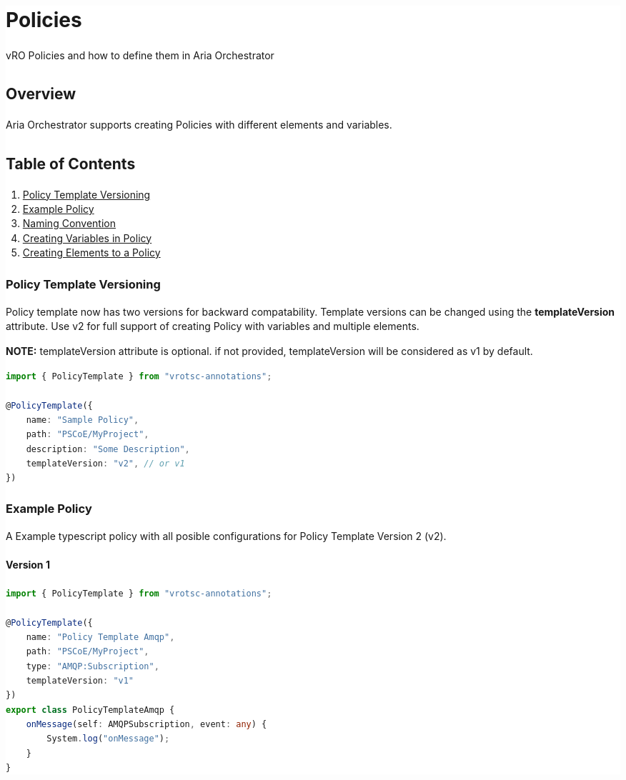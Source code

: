 # Policies

vRO Policies and how to define them in Aria Orchestrator

## Overview

Aria Orchestrator supports creating Policies with different elements and variables.

## Table of Contents

1. [Policy Template Versioning](#policy-template-versioning)
2. [Example Policy](#example-policy)
3. [Naming Convention](#naming-convention)
4. [Creating Variables in Policy](#creating-a-variable-in-policy)
5. [Creating Elements to a Policy](#creating-elements-to-a-policy)

### Policy Template Versioning

Policy template now has two versions for backward compatability. Template versions can be changed using the **templateVersion** attribute. Use v2 for full support of creating Policy with variables and multiple elements.

**NOTE:** templateVersion attribute is optional. if not provided, templateVersion will be considered as v1 by default.

```ts
import { PolicyTemplate } from "vrotsc-annotations";

@PolicyTemplate({
    name: "Sample Policy",
    path: "PSCoE/MyProject",
    description: "Some Description",
    templateVersion: "v2", // or v1
})
```

### Example Policy

A Example typescript policy with all posible configurations for Policy Template Version 2 (v2).

#### Version 1

```ts
import { PolicyTemplate } from "vrotsc-annotations";

@PolicyTemplate({
    name: "Policy Template Amqp",
    path: "PSCoE/MyProject",
    type: "AMQP:Subscription",
    templateVersion: "v1"
})
export class PolicyTemplateAmqp {
    onMessage(self: AMQPSubscription, event: any) {
        System.log("onMessage");
    }
}
```
